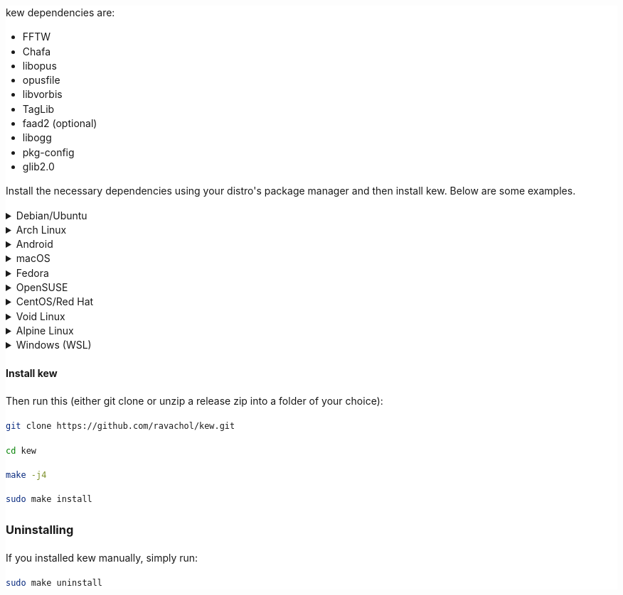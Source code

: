 kew dependencies are:

* FFTW
* Chafa
* libopus
* opusfile
* libvorbis
* TagLib
* faad2 (optional)
* libogg
* pkg-config
* glib2.0

Install the necessary dependencies using your distro's package manager and then install kew. Below are some examples.

<details><summary>Debian/Ubuntu</summary></details>

<details><summary>Arch Linux</summary></details>

<details><summary>Android</summary></details>

<details><summary>macOS</summary></details>

<details><summary>Fedora</summary></details>

<details><summary>OpenSUSE</summary></details>

<details><summary>CentOS/Red Hat</summary></details>

<details><summary>Void Linux</summary></details>

<details><summary>Alpine Linux</summary></details>

<details><summary>Windows (WSL)</summary></details>

#### Install kew
Then run this (either git clone or unzip a release zip into a folder of your choice):

```bash
git clone https://github.com/ravachol/kew.git
```
```bash
cd kew
```
```bash
make -j4
```
```bash
sudo make install
```

### Uninstalling

If you installed kew manually, simply run:

```bash
sudo make uninstall
```
